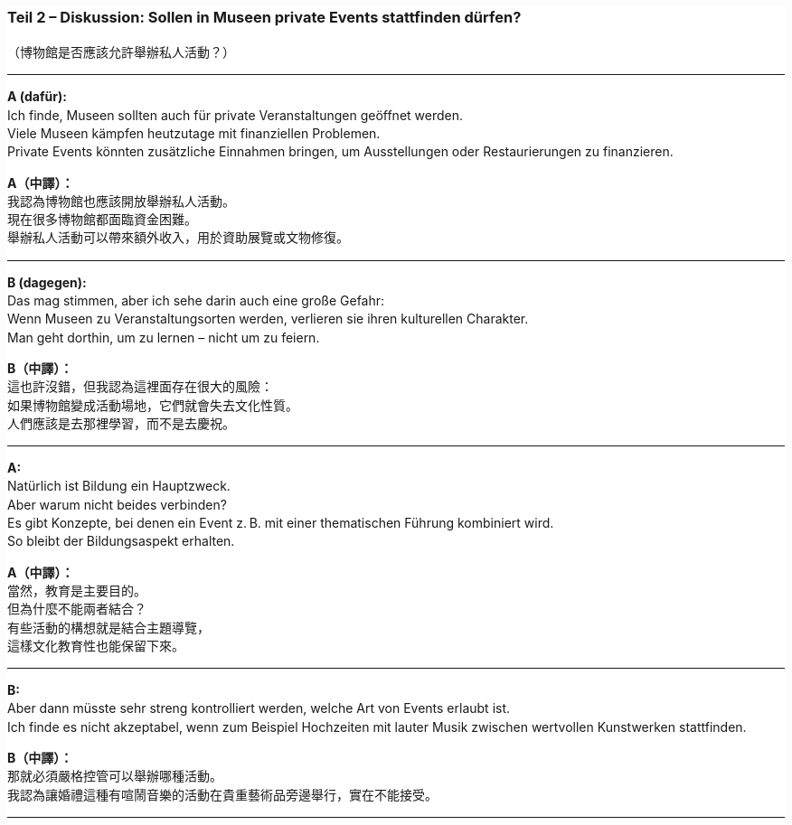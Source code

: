 ### Teil 2 – Diskussion: Sollen in Museen private Events stattfinden dürfen?  

（博物館是否應該允許舉辦私人活動？）





---

**A (dafür):**  
Ich finde, Museen sollten auch für private Veranstaltungen geöffnet werden.  
Viele Museen kämpfen heutzutage mit finanziellen Problemen.  
Private Events könnten zusätzliche Einnahmen bringen, um Ausstellungen oder Restaurierungen zu finanzieren.

**A（中譯）：**  
我認為博物館也應該開放舉辦私人活動。  
現在很多博物館都面臨資金困難。  
舉辦私人活動可以帶來額外收入，用於資助展覽或文物修復。

---

**B (dagegen):**  
Das mag stimmen, aber ich sehe darin auch eine große Gefahr:  
Wenn Museen zu Veranstaltungsorten werden, verlieren sie ihren kulturellen Charakter.  
Man geht dorthin, um zu lernen – nicht um zu feiern.

**B（中譯）：**  
這也許沒錯，但我認為這裡面存在很大的風險：  
如果博物館變成活動場地，它們就會失去文化性質。  
人們應該是去那裡學習，而不是去慶祝。

---

**A:**  
Natürlich ist Bildung ein Hauptzweck.  
Aber warum nicht beides verbinden?  
Es gibt Konzepte, bei denen ein Event z. B. mit einer thematischen Führung kombiniert wird.  
So bleibt der Bildungsaspekt erhalten.

**A（中譯）：**  
當然，教育是主要目的。  
但為什麼不能兩者結合？  
有些活動的構想就是結合主題導覽，  
這樣文化教育性也能保留下來。

---

**B:**  
Aber dann müsste sehr streng kontrolliert werden, welche Art von Events erlaubt ist.  
Ich finde es nicht akzeptabel, wenn zum Beispiel Hochzeiten mit lauter Musik zwischen wertvollen Kunstwerken stattfinden.

**B（中譯）：**  
那就必須嚴格控管可以舉辦哪種活動。  
我認為讓婚禮這種有喧鬧音樂的活動在貴重藝術品旁邊舉行，實在不能接受。

---